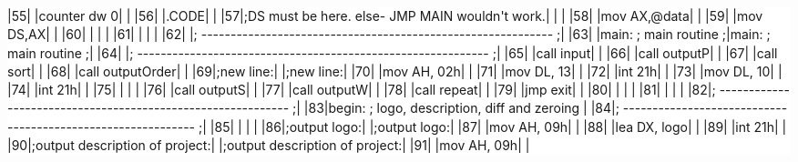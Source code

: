 |55| |counter dw 0| |
|56| |.CODE| |
|57|;DS must be here. else- JMP MAIN wouldn't work.| | |
|58| |mov AX,@data| |
|59| |mov DS,AX| |
|60| | | |
|61| | | |
|62| |; ------------------------------------------------------------ ;|
|63| |main: ; main routine                                           ;|main: ; main routine                                           ;|
|64| |; ------------------------------------------------------------ ;|
|65| |call input| |
|66| |call outputP| |
|67| |call sort| |
|68| |call outputOrder| |
|69|;new line:| |;new line:|
|70| |mov AH, 02h| |
|71| |mov DL, 13| |
|72| |int 21h| |
|73| |mov DL, 10| |
|74| |int 21h| |
|75| | | |
|76| |call outputS| |
|77| |call outputW| |
|78| |call repeat| |
|79| |jmp exit| |
|80| | | |
|81| | | |
|82|; ------------------------------------------------------------ ;|
|83|begin: ; logo, description, diff and zeroing            |
|84|; ------------------------------------------------------------ ;|
|85| | | |
|86|;output logo:| |;output logo:|
|87| |mov AH, 09h| |
|88| |lea DX, logo| |
|89| |int 21h| |
|90|;output description of project:| |;output description of project:|
|91| |mov AH, 09h| |